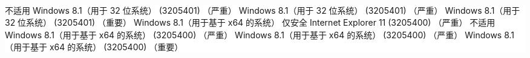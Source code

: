 </td>
<td style="border:1px solid black;">
不适用

</td>
<td style="border:1px solid black;">
Windows 8.1（用于 32 位系统）  
(3205401)  
（严重）

</td>
<td style="border:1px solid black;">
Windows 8.1（用于 32 位系统）  
(3205401)  
（严重）

</td>
<td style="border:1px solid black;">
Windows 8.1（用于 32 位系统）  
(3205401)  
（重要）

</td>
</tr>
<tr>
<td style="border:1px solid black;">
Windows 8.1（用于基于 x64 的系统）  
仅安全

</td>
<td style="border:1px solid black;">
Internet Explorer 11  
(3205400)  
（严重）

</td>
<td style="border:1px solid black;">
不适用

</td>
<td style="border:1px solid black;">
Windows 8.1（用于基于 x64 的系统）  
(3205400)  
（严重）

</td>
<td style="border:1px solid black;">
Windows 8.1（用于基于 x64 的系统）  
(3205400)  
（严重）

</td>
<td style="border:1px solid black;">
Windows 8.1（用于基于 x64 的系统）  
(3205400)  
（重要）
